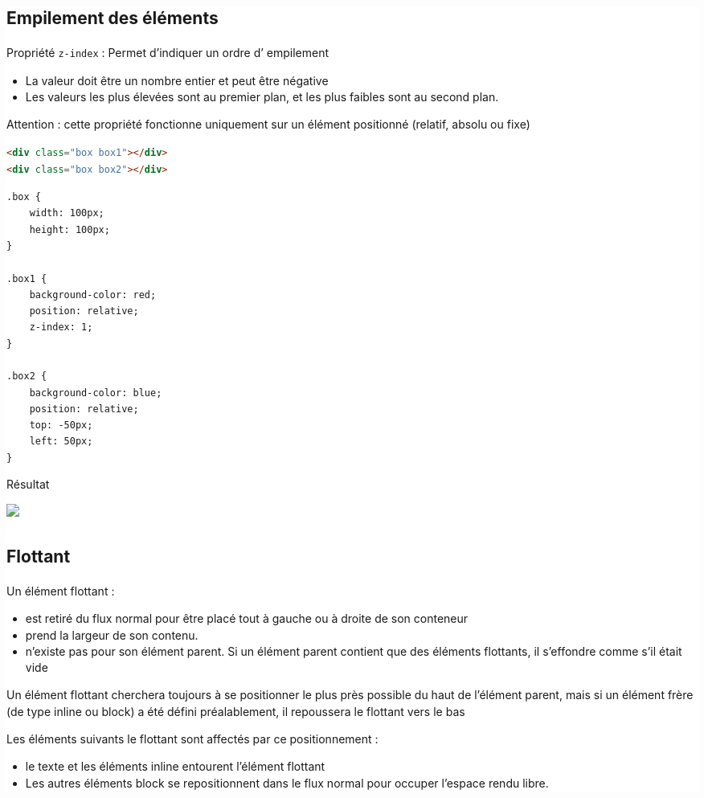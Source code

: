 ## Empilement des éléments

Propriété `z-index` : Permet d’indiquer un ordre d’ empilement

- La valeur doit être un nombre entier et peut être négative
- Les valeurs les plus élevées sont au premier plan, et les plus faibles sont au second plan.

Attention : cette propriété fonctionne uniquement sur un élément positionné (relatif, absolu ou fixe)

```html
<div class="box box1"></div>
<div class="box box2"></div>
```

```html
.box {
	width: 100px;
	height: 100px;
}

.box1 {
	background-color: red;
	position: relative;
	z-index: 1;
}

.box2 {
	background-color: blue;
	position: relative;
	top: -50px;
	left: 50px;
}
```

Résultat

![](z_index.png)

## Flottant

Un élément flottant :

- est retiré du flux normal pour être placé tout à gauche ou à droite de son conteneur
- prend la largeur de son contenu.
- n’existe pas pour son élément parent. Si un élément parent contient que des éléments flottants, il s’effondre comme s’il était vide

Un élément flottant cherchera toujours à se positionner le plus près possible du haut de l’élément parent, mais si un élément frère (de type inline ou block) a été défini préalablement, il repoussera le flottant vers le bas

Les éléments suivants le flottant sont affectés par ce positionnement :

- le texte et les éléments inline entourent l’élément flottant
- Les autres éléments block se repositionnent dans le flux normal pour occuper l’espace rendu libre.
